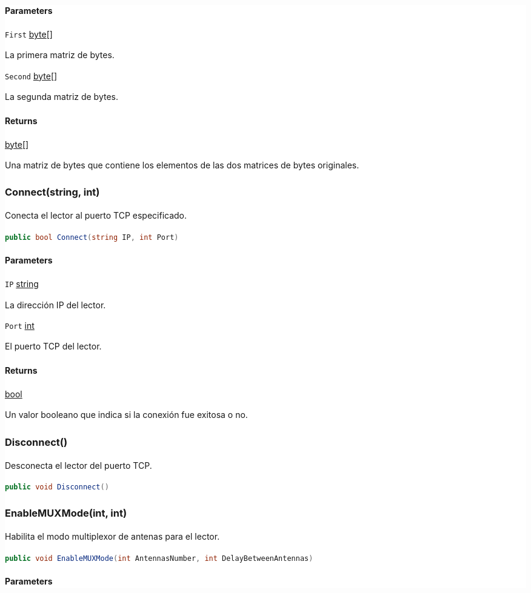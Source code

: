 #### Parameters

`First` [byte](https://learn.microsoft.com/dotnet/api/system.byte)\[\]

La primera matriz de bytes.

`Second` [byte](https://learn.microsoft.com/dotnet/api/system.byte)\[\]

La segunda matriz de bytes.

#### Returns

 [byte](https://learn.microsoft.com/dotnet/api/system.byte)\[\]

Una matriz de bytes que contiene los elementos de las dos matrices de bytes originales.

### <a id="LectorFEIG_LectorTCP_Connect_System_String_System_Int32_"></a> Connect\(string, int\)

Conecta el lector al puerto TCP especificado.

```csharp
public bool Connect(string IP, int Port)
```

#### Parameters

`IP` [string](https://learn.microsoft.com/dotnet/api/system.string)

La dirección IP del lector.

`Port` [int](https://learn.microsoft.com/dotnet/api/system.int32)

El puerto TCP del lector.

#### Returns

 [bool](https://learn.microsoft.com/dotnet/api/system.boolean)

Un valor booleano que indica si la conexión fue exitosa o no.

### <a id="LectorFEIG_LectorTCP_Disconnect"></a> Disconnect\(\)

Desconecta el lector del puerto TCP.

```csharp
public void Disconnect()
```

### <a id="LectorFEIG_LectorTCP_EnableMUXMode_System_Int32_System_Int32_"></a> EnableMUXMode\(int, int\)

Habilita el modo multiplexor de antenas para el lector.

```csharp
public void EnableMUXMode(int AntennasNumber, int DelayBetweenAntennas)
```

#### Parameters
